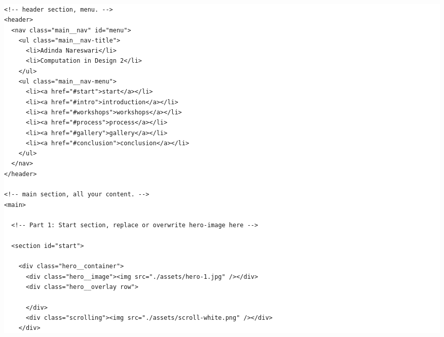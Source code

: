 <!DOCTYPE html>
<html lang="en">

<head>
  <title>Computation in Design by Adinda Nareswari</title>

  
  <meta charset="utf-8" />
  <meta name="description" content="" />
  <meta name="Author" content="" />
  <meta name="keywords" content="" />
  <meta name="viewport" content="width=device-width, initial-scale=1, viewport-fit=cover" />

  
  <link rel="stylesheet" type="text/css" href="./css/default.css" />
  <link rel="stylesheet" type="text/css" href="./css/styles.css" />

  
  <script src="https://cdn.jsdelivr.net/npm/@splidejs/splide@latest/dist/js/splide.min.js"></script>
  <link rel="stylesheet" href="https://cdn.jsdelivr.net/npm/@splidejs/splide@latest/dist/css/splide.min.css" />
</head>

<body>
  <div class="container">

    <!-- header section, menu. -->
    <header>
      <nav class="main__nav" id="menu">
        <ul class="main__nav-title">
          <li>Adinda Nareswari</li>
          <li>Computation in Design 2</li>
        </ul>
        <ul class="main__nav-menu">
          <li><a href="#start">start</a></li>
          <li><a href="#intro">introduction</a></li>
          <li><a href="#workshops">workshops</a></li>
          <li><a href="#process">process</a></li>
          <li><a href="#gallery">gallery</a></li>
          <li><a href="#conclusion">conclusion</a></li>
        </ul>
      </nav>
    </header>

    <!-- main section, all your content. -->
    <main>

      <!-- Part 1: Start section, replace or overwrite hero-image here -->

      <section id="start">

        <div class="hero__container">
          <div class="hero__image"><img src="./assets/hero-1.jpg" /></div>
          <div class="hero__overlay row">
            
          </div>
          <div class="scrolling"><img src="./assets/scroll-white.png" /></div>
        </div>
